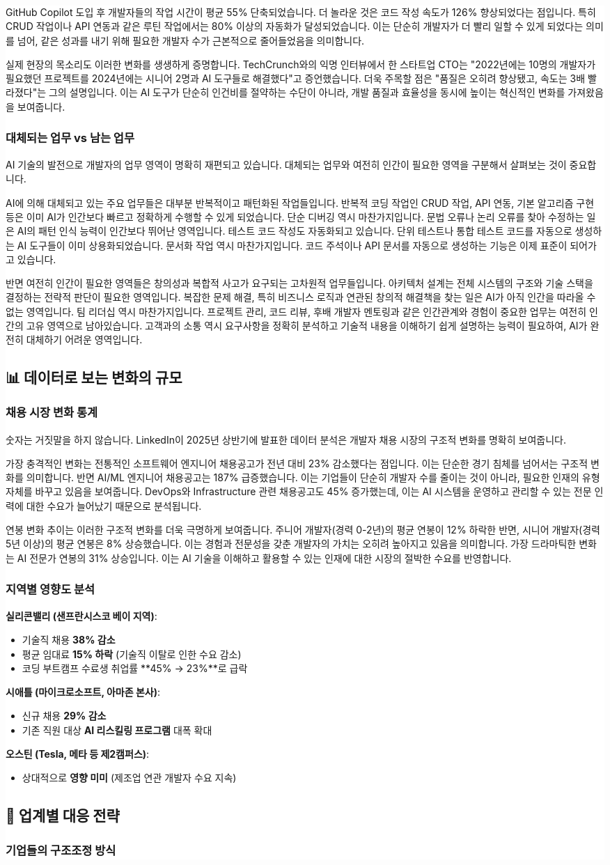 GitHub Copilot 도입 후 개발자들의 작업 시간이 평균 55% 단축되었습니다. 더 놀라운 것은 코드 작성 속도가 126% 향상되었다는 점입니다. 특히 CRUD 작업이나 API 연동과 같은 루틴 작업에서는 80% 이상의 자동화가 달성되었습니다. 이는 단순히 개발자가 더 빨리 일할 수 있게 되었다는 의미를 넘어, 같은 성과를 내기 위해 필요한 개발자 수가 근본적으로 줄어들었음을 의미합니다.

실제 현장의 목소리도 이러한 변화를 생생하게 증명합니다. TechCrunch와의 익명 인터뷰에서 한 스타트업 CTO는 "2022년에는 10명의 개발자가 필요했던 프로젝트를 2024년에는 시니어 2명과 AI 도구들로 해결했다"고 증언했습니다. 더욱 주목할 점은 "품질은 오히려 향상됐고, 속도는 3배 빨라졌다"는 그의 설명입니다. 이는 AI 도구가 단순히 인건비를 절약하는 수단이 아니라, 개발 품질과 효율성을 동시에 높이는 혁신적인 변화를 가져왔음을 보여줍니다.

### 대체되는 업무 vs 남는 업무

AI 기술의 발전으로 개발자의 업무 영역이 명확히 재편되고 있습니다. 대체되는 업무와 여전히 인간이 필요한 영역을 구분해서 살펴보는 것이 중요합니다.

AI에 의해 대체되고 있는 주요 업무들은 대부분 반복적이고 패턴화된 작업들입니다. 반복적 코딩 작업인 CRUD 작업, API 연동, 기본 알고리즘 구현 등은 이미 AI가 인간보다 빠르고 정확하게 수행할 수 있게 되었습니다. 단순 디버깅 역시 마찬가지입니다. 문법 오류나 논리 오류를 찾아 수정하는 일은 AI의 패턴 인식 능력이 인간보다 뛰어난 영역입니다. 테스트 코드 작성도 자동화되고 있습니다. 단위 테스트나 통합 테스트 코드를 자동으로 생성하는 AI 도구들이 이미 상용화되었습니다. 문서화 작업 역시 마찬가지입니다. 코드 주석이나 API 문서를 자동으로 생성하는 기능은 이제 표준이 되어가고 있습니다.

반면 여전히 인간이 필요한 영역들은 창의성과 복합적 사고가 요구되는 고차원적 업무들입니다. 아키텍처 설계는 전체 시스템의 구조와 기술 스택을 결정하는 전략적 판단이 필요한 영역입니다. 복잡한 문제 해결, 특히 비즈니스 로직과 연관된 창의적 해결책을 찾는 일은 AI가 아직 인간을 따라올 수 없는 영역입니다. 팀 리더십 역시 마찬가지입니다. 프로젝트 관리, 코드 리뷰, 후배 개발자 멘토링과 같은 인간관계와 경험이 중요한 업무는 여전히 인간의 고유 영역으로 남아있습니다. 고객과의 소통 역시 요구사항을 정확히 분석하고 기술적 내용을 이해하기 쉽게 설명하는 능력이 필요하여, AI가 완전히 대체하기 어려운 영역입니다.

## 📊 데이터로 보는 변화의 규모

### 채용 시장 변화 통계

숫자는 거짓말을 하지 않습니다. LinkedIn이 2025년 상반기에 발표한 데이터 분석은 개발자 채용 시장의 구조적 변화를 명확히 보여줍니다.

가장 충격적인 변화는 전통적인 소프트웨어 엔지니어 채용공고가 전년 대비 23% 감소했다는 점입니다. 이는 단순한 경기 침체를 넘어서는 구조적 변화를 의미합니다. 반면 AI/ML 엔지니어 채용공고는 187% 급증했습니다. 이는 기업들이 단순히 개발자 수를 줄이는 것이 아니라, 필요한 인재의 유형 자체를 바꾸고 있음을 보여줍니다. DevOps와 Infrastructure 관련 채용공고도 45% 증가했는데, 이는 AI 시스템을 운영하고 관리할 수 있는 전문 인력에 대한 수요가 늘어났기 때문으로 분석됩니다.

연봉 변화 추이는 이러한 구조적 변화를 더욱 극명하게 보여줍니다. 주니어 개발자(경력 0-2년)의 평균 연봉이 12% 하락한 반면, 시니어 개발자(경력 5년 이상)의 평균 연봉은 8% 상승했습니다. 이는 경험과 전문성을 갖춘 개발자의 가치는 오히려 높아지고 있음을 의미합니다. 가장 드라마틱한 변화는 AI 전문가 연봉의 31% 상승입니다. 이는 AI 기술을 이해하고 활용할 수 있는 인재에 대한 시장의 절박한 수요를 반영합니다.

### 지역별 영향도 분석

**실리콘밸리 (샌프란시스코 베이 지역)**:
- 기술직 채용 **38% 감소**
- 평균 임대료 **15% 하락** (기술직 이탈로 인한 수요 감소)
- 코딩 부트캠프 수료생 취업률 **45% → 23%**로 급락

**시애틀 (마이크로소프트, 아마존 본사)**:
- 신규 채용 **29% 감소**
- 기존 직원 대상 **AI 리스킬링 프로그램** 대폭 확대

**오스틴 (Tesla, 메타 등 제2캠퍼스)**:
- 상대적으로 **영향 미미** (제조업 연관 개발자 수요 지속)

## 💼 업계별 대응 전략

### 기업들의 구조조정 방식
